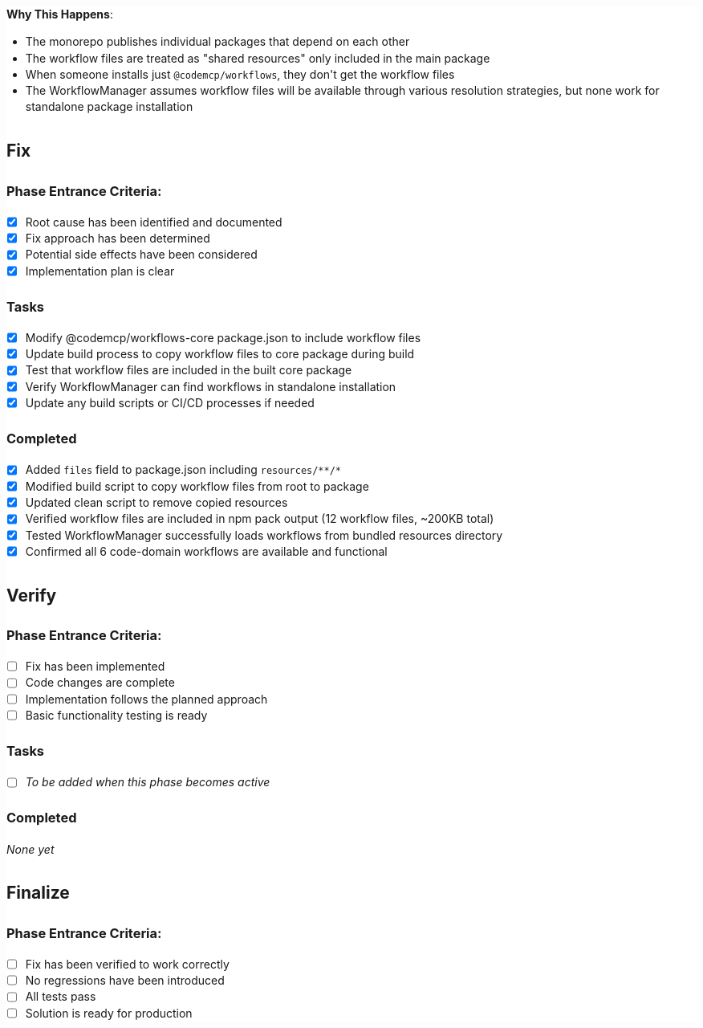 **Why This Happens**:
- The monorepo publishes individual packages that depend on each other
- The workflow files are treated as "shared resources" only included in the main package
- When someone installs just `@codemcp/workflows`, they don't get the workflow files
- The WorkflowManager assumes workflow files will be available through various resolution strategies, but none work for standalone package installation

## Fix
### Phase Entrance Criteria:
- [x] Root cause has been identified and documented
- [x] Fix approach has been determined
- [x] Potential side effects have been considered
- [x] Implementation plan is clear

### Tasks
- [x] Modify @codemcp/workflows-core package.json to include workflow files
- [x] Update build process to copy workflow files to core package during build
- [x] Test that workflow files are included in the built core package
- [x] Verify WorkflowManager can find workflows in standalone installation
- [x] Update any build scripts or CI/CD processes if needed

### Completed
- [x] Added `files` field to package.json including `resources/**/*`
- [x] Modified build script to copy workflow files from root to package
- [x] Updated clean script to remove copied resources
- [x] Verified workflow files are included in npm pack output (12 workflow files, ~200KB total)
- [x] Tested WorkflowManager successfully loads workflows from bundled resources directory
- [x] Confirmed all 6 code-domain workflows are available and functional

## Verify
### Phase Entrance Criteria:
- [ ] Fix has been implemented
- [ ] Code changes are complete
- [ ] Implementation follows the planned approach
- [ ] Basic functionality testing is ready

### Tasks
- [ ] *To be added when this phase becomes active*

### Completed
*None yet*

## Finalize
### Phase Entrance Criteria:
- [ ] Fix has been verified to work correctly
- [ ] No regressions have been introduced
- [ ] All tests pass
- [ ] Solution is ready for production
